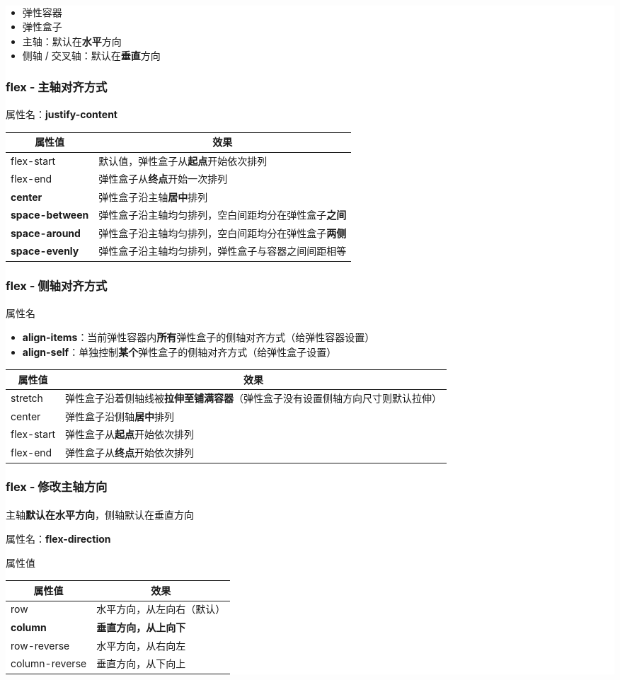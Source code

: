 * 弹性容器
* 弹性盒子
* 主轴：默认在**水平**方向
* 侧轴 / 交叉轴：默认在**垂直**方向

### flex - 主轴对齐方式

属性名：**justify-content**

| 属性值            | 效果                                                   |
| ----------------- | ------------------------------------------------------ |
| flex-start        | 默认值，弹性盒子从**起点**开始依次排列                 |
| flex-end          | 弹性盒子从**终点**开始一次排列                         |
| **center**        | 弹性盒子沿主轴**居中**排列                             |
| **space-between** | 弹性盒子沿主轴均匀排列，空白间距均分在弹性盒子**之间** |
| **space-around**  | 弹性盒子沿主轴均匀排列，空白间距均分在弹性盒子**两侧** |
| **space-evenly**  | 弹性盒子沿主轴均匀排列，弹性盒子与容器之间间距相等     |

### flex - 侧轴对齐方式

属性名

* **align-items**：当前弹性容器内**所有**弹性盒子的侧轴对齐方式（给弹性容器设置）
* **align-self**：单独控制**某个**弹性盒子的侧轴对齐方式（给弹性盒子设置）

| 属性值     | 效果                                                         |
| ---------- | ------------------------------------------------------------ |
| stretch    | 弹性盒子沿着侧轴线被**拉伸至铺满容器**（弹性盒子没有设置侧轴方向尺寸则默认拉伸） |
| center     | 弹性盒子沿侧轴**居中**排列                                   |
| flex-start | 弹性盒子从**起点**开始依次排列                               |
| flex-end   | 弹性盒子从**终点**开始依次排列                               |

### flex - 修改主轴方向

主轴**默认在水平方向**，侧轴默认在垂直方向

属性名：**flex-direction**

属性值

| 属性值         | 效果                       |
| -------------- | -------------------------- |
| row            | 水平方向，从左向右（默认） |
| **column**     | **垂直方向，从上向下**     |
| row-reverse    | 水平方向，从右向左         |
| column-reverse | 垂直方向，从下向上         |

